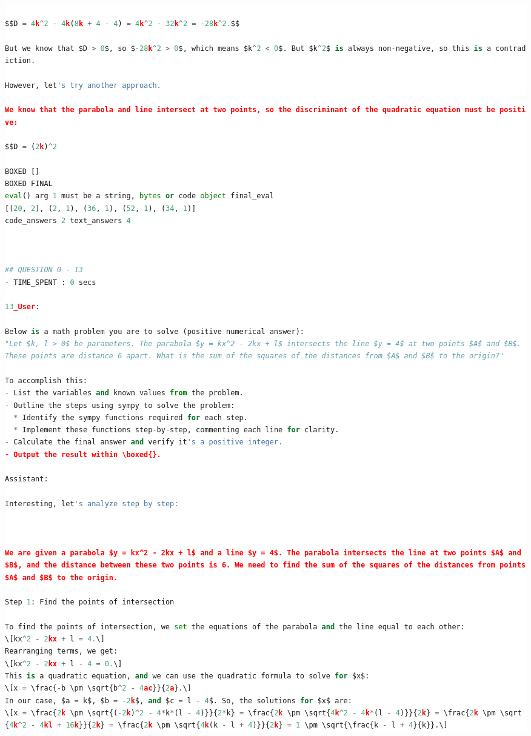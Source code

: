 ```python

$$D = 4k^2 - 4k(8k + 4 - 4) = 4k^2 - 32k^2 = -28k^2.$$

But we know that $D > 0$, so $-28k^2 > 0$, which means $k^2 < 0$. But $k^2$ is always non-negative, so this is a contradiction.

However, let's try another approach.

We know that the parabola and line intersect at two points, so the discriminant of the quadratic equation must be positive:

$$D = (2k)^2

BOXED []
BOXED FINAL 
eval() arg 1 must be a string, bytes or code object final_eval
[(20, 2), (2, 1), (36, 1), (52, 1), (34, 1)]
code_answers 2 text_answers 4



## QUESTION 0 - 13 
- TIME_SPENT : 0 secs

13_User:

Below is a math problem you are to solve (positive numerical answer):
"Let $k, l > 0$ be parameters. The parabola $y = kx^2 - 2kx + l$ intersects the line $y = 4$ at two points $A$ and $B$. These points are distance 6 apart. What is the sum of the squares of the distances from $A$ and $B$ to the origin?"

To accomplish this:
- List the variables and known values from the problem.
- Outline the steps using sympy to solve the problem:
  * Identify the sympy functions required for each step.
  * Implement these functions step-by-step, commenting each line for clarity.
- Calculate the final answer and verify it's a positive integer.
- Output the result within \boxed{}.

Assistant:

Interesting, let's analyze step by step:



We are given a parabola $y = kx^2 - 2kx + l$ and a line $y = 4$. The parabola intersects the line at two points $A$ and $B$, and the distance between these two points is 6. We need to find the sum of the squares of the distances from points $A$ and $B$ to the origin.

Step 1: Find the points of intersection

To find the points of intersection, we set the equations of the parabola and the line equal to each other:
\[kx^2 - 2kx + l = 4.\]
Rearranging terms, we get:
\[kx^2 - 2kx + l - 4 = 0.\]
This is a quadratic equation, and we can use the quadratic formula to solve for $x$:
\[x = \frac{-b \pm \sqrt{b^2 - 4ac}}{2a}.\]
In our case, $a = k$, $b = -2k$, and $c = l - 4$. So, the solutions for $x$ are:
\[x = \frac{2k \pm \sqrt{(-2k)^2 - 4*k*(l - 4)}}{2*k} = \frac{2k \pm \sqrt{4k^2 - 4k*(l - 4)}}{2k} = \frac{2k \pm \sqrt{4k^2 - 4kl + 16k}}{2k} = \frac{2k \pm \sqrt{4k(k - l + 4)}}{2k} = 1 \pm \sqrt{\frac{k - l + 4}{k}}.\]
```